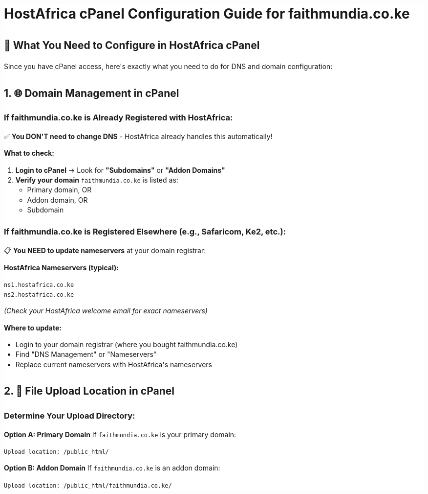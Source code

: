 # HostAfrica cPanel Configuration Guide for faithmundia.co.ke

## 🎯 **What You Need to Configure in HostAfrica cPanel**

Since you have cPanel access, here's exactly what you need to do for DNS and domain configuration:

## 1. 🌐 **Domain Management in cPanel**

### **If faithmundia.co.ke is Already Registered with HostAfrica:**
✅ **You DON'T need to change DNS** - HostAfrica already handles this automatically!

**What to check:**
1. **Login to cPanel** → Look for **"Subdomains"** or **"Addon Domains"**
2. **Verify your domain** `faithmundia.co.ke` is listed as:
   - Primary domain, OR
   - Addon domain, OR 
   - Subdomain

### **If faithmundia.co.ke is Registered Elsewhere (e.g., Safaricom, Ke2, etc.):**
📋 **You NEED to update nameservers** at your domain registrar:

**HostAfrica Nameservers (typical):**
```
ns1.hostafrica.co.ke
ns2.hostafrica.co.ke
```
*(Check your HostAfrica welcome email for exact nameservers)*

**Where to update:**
- Login to your domain registrar (where you bought faithmundia.co.ke)
- Find "DNS Management" or "Nameservers"
- Replace current nameservers with HostAfrica's nameservers

## 2. 📁 **File Upload Location in cPanel**

### **Determine Your Upload Directory:**

**Option A: Primary Domain**
If `faithmundia.co.ke` is your primary domain:
```
Upload location: /public_html/
```

**Option B: Addon Domain**
If `faithmundia.co.ke` is an addon domain:
```
Upload location: /public_html/faithmundia.co.ke/
```
